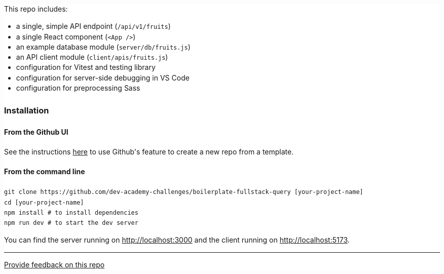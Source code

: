 This repo includes:

* a single, simple API endpoint (`/api/v1/fruits`)
* a single React component (`<App />`)
* an example database module (`server/db/fruits.js`)
* an API client module (`client/apis/fruits.js`)
* configuration for Vitest and testing library
* configuration for server-side debugging in VS Code
* configuration for preprocessing Sass

### Installation

#### **From the Github UI**

See the instructions [here](https://docs.github.com/en/free-pro-team@latest/github/creating-cloning-and-archiving-repositories/creating-a-repository-from-a-template) to use Github's feature to create a new repo from a template.

#### **From the command line**

```
git clone https://github.com/dev-academy-challenges/boilerplate-fullstack-query [your-project-name]
cd [your-project-name]
npm install # to install dependencies
npm run dev # to start the dev server
```

You can find the server running on [http://localhost:3000](http://localhost:3000) and the client running on [http://localhost:5173](http://localhost:5173).

---
[Provide feedback on this repo](https://docs.google.com/forms/d/e/1FAIpQLSfw4FGdWkLwMLlUaNQ8FtP2CTJdGDUv6Xoxrh19zIrJSkvT4Q/viewform?usp=pp_url&entry.1958421517=boilerplate-fullstack-query)
